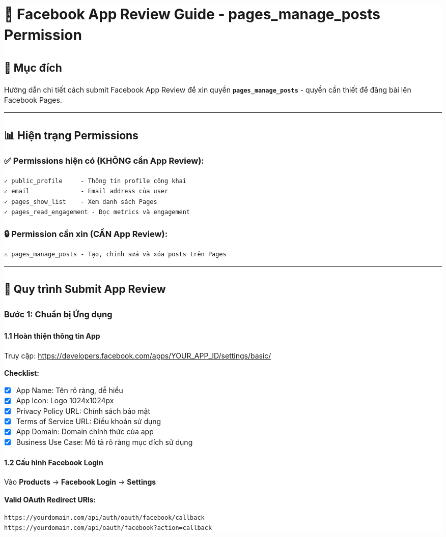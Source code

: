 # 📝 Facebook App Review Guide - pages_manage_posts Permission

## 🎯 Mục đích
Hướng dẫn chi tiết cách submit Facebook App Review để xin quyền **`pages_manage_posts`** - quyền cần thiết để đăng bài lên Facebook Pages.

---

## 📊 Hiện trạng Permissions

### ✅ Permissions hiện có (KHÔNG cần App Review):
```
✓ public_profile     - Thông tin profile công khai
✓ email              - Email address của user
✓ pages_show_list    - Xem danh sách Pages
✓ pages_read_engagement - Đọc metrics và engagement
```

### 🔒 Permission cần xin (CẦN App Review):
```
⚠️ pages_manage_posts - Tạo, chỉnh sửa và xóa posts trên Pages
```

---

## 🚀 Quy trình Submit App Review

### Bước 1: Chuẩn bị Ứng dụng

#### 1.1 Hoàn thiện thông tin App
Truy cập: https://developers.facebook.com/apps/YOUR_APP_ID/settings/basic/

**Checklist:**
- [x] App Name: Tên rõ ràng, dễ hiểu
- [x] App Icon: Logo 1024x1024px
- [x] Privacy Policy URL: Chính sách bảo mật
- [x] Terms of Service URL: Điều khoản sử dụng
- [x] App Domain: Domain chính thức của app
- [x] Business Use Case: Mô tả rõ ràng mục đích sử dụng

#### 1.2 Cấu hình Facebook Login
Vào **Products** → **Facebook Login** → **Settings**

**Valid OAuth Redirect URIs:**
```
https://yourdomain.com/api/auth/oauth/facebook/callback
https://yourdomain.com/api/oauth/facebook?action=callback
```
